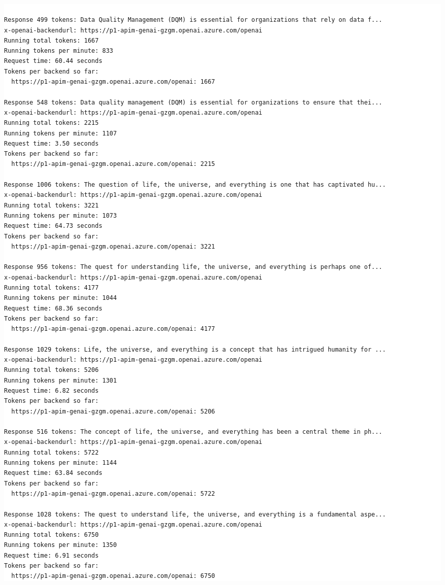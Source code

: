```

Response 499 tokens: Data Quality Management (DQM) is essential for organizations that rely on data f...
x-openai-backendurl: https://p1-apim-genai-gzgm.openai.azure.com/openai
Running total tokens: 1667
Running tokens per minute: 833
Request time: 60.44 seconds
Tokens per backend so far:
  https://p1-apim-genai-gzgm.openai.azure.com/openai: 1667

Response 548 tokens: Data quality management (DQM) is essential for organizations to ensure that thei...
x-openai-backendurl: https://p1-apim-genai-gzgm.openai.azure.com/openai
Running total tokens: 2215
Running tokens per minute: 1107
Request time: 3.50 seconds
Tokens per backend so far:
  https://p1-apim-genai-gzgm.openai.azure.com/openai: 2215

Response 1006 tokens: The question of life, the universe, and everything is one that has captivated hu...
x-openai-backendurl: https://p1-apim-genai-gzgm.openai.azure.com/openai
Running total tokens: 3221
Running tokens per minute: 1073
Request time: 64.73 seconds
Tokens per backend so far:
  https://p1-apim-genai-gzgm.openai.azure.com/openai: 3221

Response 956 tokens: The quest for understanding life, the universe, and everything is perhaps one of...
x-openai-backendurl: https://p1-apim-genai-gzgm.openai.azure.com/openai
Running total tokens: 4177
Running tokens per minute: 1044
Request time: 68.36 seconds
Tokens per backend so far:
  https://p1-apim-genai-gzgm.openai.azure.com/openai: 4177

Response 1029 tokens: Life, the universe, and everything is a concept that has intrigued humanity for ...
x-openai-backendurl: https://p1-apim-genai-gzgm.openai.azure.com/openai
Running total tokens: 5206
Running tokens per minute: 1301
Request time: 6.82 seconds
Tokens per backend so far:
  https://p1-apim-genai-gzgm.openai.azure.com/openai: 5206

Response 516 tokens: The concept of life, the universe, and everything has been a central theme in ph...
x-openai-backendurl: https://p1-apim-genai-gzgm.openai.azure.com/openai
Running total tokens: 5722
Running tokens per minute: 1144
Request time: 63.84 seconds
Tokens per backend so far:
  https://p1-apim-genai-gzgm.openai.azure.com/openai: 5722

Response 1028 tokens: The quest to understand life, the universe, and everything is a fundamental aspe...
x-openai-backendurl: https://p1-apim-genai-gzgm.openai.azure.com/openai
Running total tokens: 6750
Running tokens per minute: 1350
Request time: 6.91 seconds
Tokens per backend so far:
  https://p1-apim-genai-gzgm.openai.azure.com/openai: 6750
```